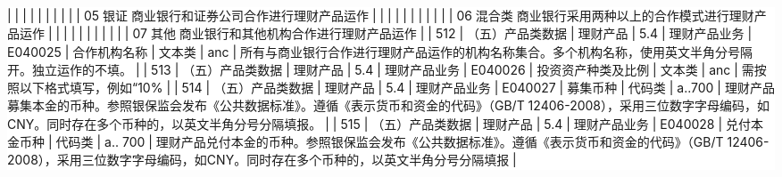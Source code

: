 |            |                    |            |       |              |           |                        |          |            | 05 银证 商业银行和证券公司合作进行理财产品运作                                                                                                                                                                                                                                                                                                                                                                                                                                                                                                                                                                                                                                                                                                 |
|            |                    |            |       |              |           |                        |          |            | 06 混合类 商业银行采用两种以上的合作模式进行理财产品运作                                                                                                                                                                                                                                                                                                                                                                                                                                                                                                                                                                                                                                                                                       |
|            |                    |            |       |              |           |                        |          |            | 07 其他 商业银行和其他机构合作进行理财产品运作                                                                                                                                                                                                                                                                                                                                                                                                                                                                                                                                                                                                                                                                                                 |
|        512 | （五）产品类数据   | 理财产品   |   5.4 | 理财产品业务 | E040025   | 合作机构名称           | 文本类   | anc        | 所有与商业银行合作进行理财产品运作的机构名称集合。多个机构名称，使用英文半角分号隔开。独立运作的不填。                                                                                                                                                                                                                                                                                                                                                                                                                                                                                                                                                                                                                                         |
|        513 | （五）产品类数据   | 理财产品   |   5.4 | 理财产品业务 | E040026   | 投资资产种类及比例     | 文本类   | anc        | 需按照以下格式填写，例如“10%                                                                                                                                                                                                                                                                                                                                                                                                                                                                                                                                                                                                                                                                                                                   |
|        514 | （五）产品类数据   | 理财产品   |   5.4 | 理财产品业务 | E040027   | 募集币种               | 代码类   | a..700     | 理财产品募集本金的币种。参照银保监会发布《公共数据标准》。遵循《表示货币和资金的代码》（GB/T 12406-2008），采用三位数字字母编码，如CNY。同时存在多个币种的，以英文半角分号分隔填报。                                                                                                                                                                                                                                                                                                                                                                                                                                                                                                                                                           |
|        515 | （五）产品类数据   | 理财产品   |   5.4 | 理财产品业务 | E040028   | 兑付本金币种           | 代码类   | a.. 700    | 理财产品兑付本金的币种。参照银保监会发布《公共数据标准》。遵循《表示货币和资金的代码》（GB/T 12406-2008），采用三位数字字母编码，如CNY。同时存在多个币种的，以英文半角分号分隔填报                                                                                                                                                                                                                                                                                                                                                                                                                                                                                                                                                             |